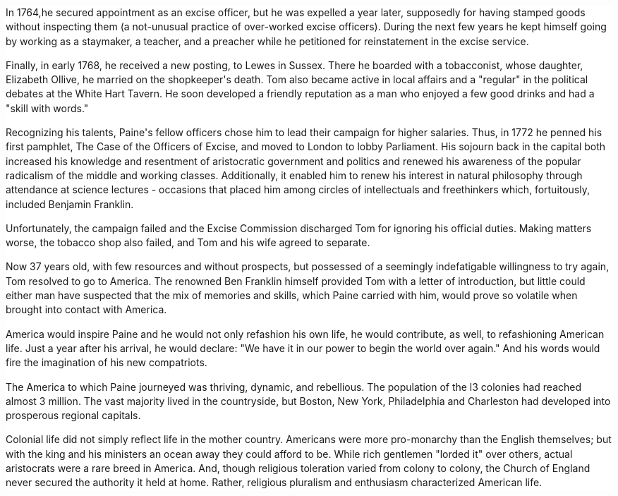    In 1764,he secured appointment as an excise officer, but he was
   expelled a year later, supposedly for having stamped goods without
   inspecting them (a not-unusual practice of over-worked excise officers).
   During the next few years he kept himself going by working as a staymaker,
   a teacher, and a preacher while he petitioned for reinstatement in the
   excise service.

   Finally, in early 1768, he received a new posting, to Lewes in
   Sussex. There he boarded with a tobacconist, whose daughter, Elizabeth
   Ollive, he married on the shopkeeper's death. Tom also became active in
   local affairs and a "regular" in the political debates at the White Hart
   Tavern. He soon developed a friendly reputation as a man who enjoyed a few
   good drinks and had a "skill with words."

   Recognizing his talents, Paine's fellow officers chose him to lead
   their campaign for higher salaries. Thus, in 1772 he penned his first
   pamphlet, The Case of the Officers of Excise, and moved to London to lobby
   Parliament. His sojourn back in the capital both increased his knowledge
   and resentment of aristocratic government and politics and renewed his
   awareness of the popular radicalism of the middle and working classes.
   Additionally, it enabled him to renew his interest in natural philosophy
   through attendance at science lectures - occasions that placed him among
   circles of intellectuals and freethinkers which, fortuitously, included
   Benjamin Franklin.

   Unfortunately, the campaign failed and the Excise Commission
   discharged Tom for ignoring his official duties. Making matters worse, the
   tobacco shop also failed, and Tom and his wife agreed to separate.

   Now 37 years old, with few resources and without prospects, but
   possessed of a seemingly indefatigable willingness to try again, Tom
   resolved to go to America. The renowned Ben Franklin himself provided Tom
   with a letter of introduction, but little could either man have suspected
   that the mix of memories and skills, which Paine carried with him, would
   prove so volatile when brought into contact with America.

   America would inspire Paine and he would not only refashion his own
   life, he would contribute, as well, to refashioning American life. Just a
   year after his arrival, he would declare: "We have it in our power to
   begin the world over again." And his words would fire the imagination of
   his new compatriots.

   The America to which Paine journeyed was thriving, dynamic, and
   rebellious. The population of the l3 colonies had reached almost 3
   million. The vast majority lived in the countryside, but Boston, New York,
   Philadelphia and Charleston had developed into prosperous regional
   capitals.

   Colonial life did not simply reflect life in the mother country.
   Americans were more pro-monarchy than the English themselves; but with the
   king and his ministers an ocean away they could afford to be. While rich
   gentlemen "lorded it" over others, actual aristocrats were a rare breed in
   America. And, though religious toleration varied from colony to colony,
   the Church of England never secured the authority it held at home. Rather,
   religious pluralism and enthusiasm characterized American life.
